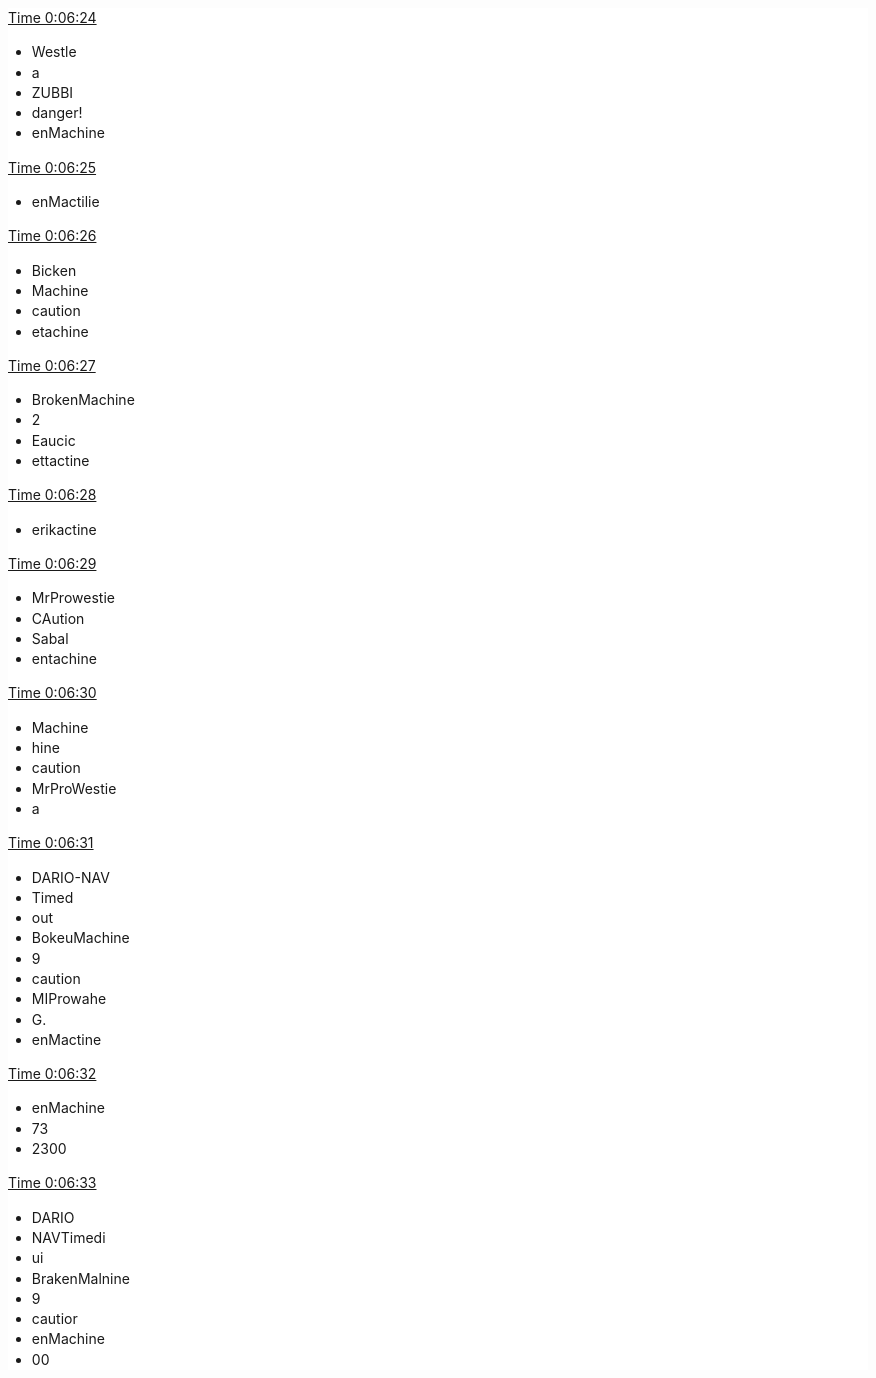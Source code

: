  [Time 0:06:24](https://youtu.be/3pHk2S9iPs4?t=379) 
- Westle 
- a 
- ZUBBI 
- danger! 
- enMachine 

 [Time 0:06:25](https://youtu.be/3pHk2S9iPs4?t=380) 
- enMactilie 

 [Time 0:06:26](https://youtu.be/3pHk2S9iPs4?t=381) 
- Bicken 
- Machine 
- caution 
- etachine 

 [Time 0:06:27](https://youtu.be/3pHk2S9iPs4?t=382) 
- BrokenMachine 
- 2 
- Eaucic 
- ettactine 

 [Time 0:06:28](https://youtu.be/3pHk2S9iPs4?t=383) 
- erikactine 

 [Time 0:06:29](https://youtu.be/3pHk2S9iPs4?t=384) 
- MrProwestie 
- CAution 
- Sabal 
- entachine 

 [Time 0:06:30](https://youtu.be/3pHk2S9iPs4?t=385) 
- Machine 
- hine 
- caution 
- MrProWestie 
- a 

 [Time 0:06:31](https://youtu.be/3pHk2S9iPs4?t=386) 
- DARIO-NAV 
- Timed 
- out 
- BokeuMachine 
- 9 
- caution 
- MIProwahe 
- G. 
- enMactine 

 [Time 0:06:32](https://youtu.be/3pHk2S9iPs4?t=387) 
- enMachine 
- 73 
- 2300 

 [Time 0:06:33](https://youtu.be/3pHk2S9iPs4?t=388) 
- DARIO 
- NAVTimedi 
- ui 
- BrakenMalnine 
- 9 
- cautior 
- enMachine 
- 00 
